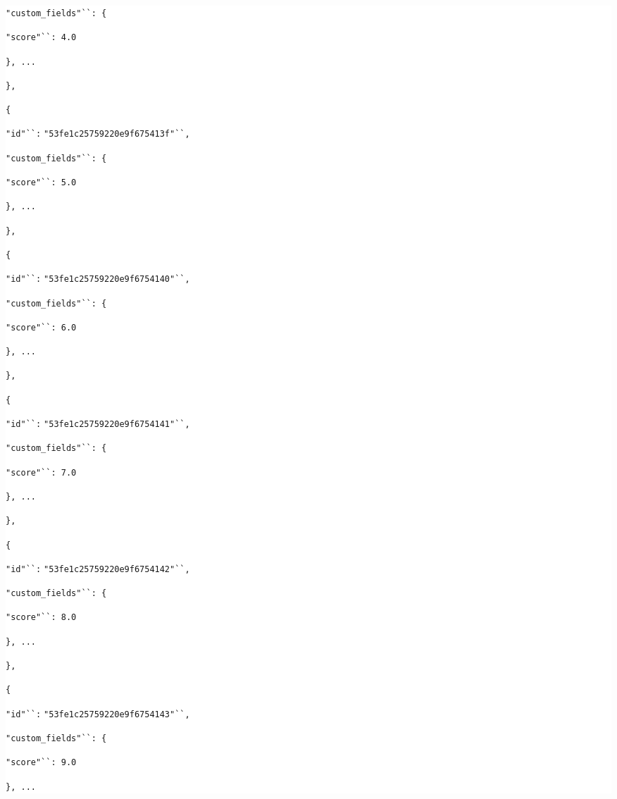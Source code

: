 `"custom_fields"``: {`

`"score"``: 4.0`

`}, ...`

`},`

`{`

`"id"``:` `"53fe1c25759220e9f675413f"``,`

`"custom_fields"``: {`

`"score"``: 5.0`

`}, ...`

`},`

`{`

`"id"``:` `"53fe1c25759220e9f6754140"``,`

`"custom_fields"``: {`

`"score"``: 6.0`

`}, ...`

`},`

`{`

`"id"``:` `"53fe1c25759220e9f6754141"``,`

`"custom_fields"``: {`

`"score"``: 7.0`

`}, ...`

`},`

`{`

`"id"``:` `"53fe1c25759220e9f6754142"``,`

`"custom_fields"``: {`

`"score"``: 8.0`

`}, ...`

`},`

`{`

`"id"``:` `"53fe1c25759220e9f6754143"``,`

`"custom_fields"``: {`

`"score"``: 9.0`

`}, ...`

